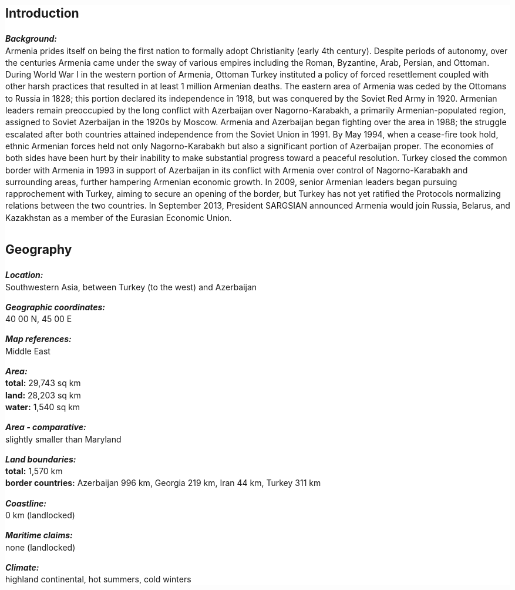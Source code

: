 
## Introduction

**_Background:_**   
Armenia prides itself on being the first nation to formally adopt Christianity (early 4th century). Despite periods of autonomy, over the centuries Armenia came under the sway of various empires including the Roman, Byzantine, Arab, Persian, and Ottoman. During World War I in the western portion of Armenia, Ottoman Turkey instituted a policy of forced resettlement coupled with other harsh practices that resulted in at least 1 million Armenian deaths. The eastern area of Armenia was ceded by the Ottomans to Russia in 1828; this portion declared its independence in 1918, but was conquered by the Soviet Red Army in 1920. Armenian leaders remain preoccupied by the long conflict with Azerbaijan over Nagorno-Karabakh, a primarily Armenian-populated region, assigned to Soviet Azerbaijan in the 1920s by Moscow. Armenia and Azerbaijan began fighting over the area in 1988; the struggle escalated after both countries attained independence from the Soviet Union in 1991. By May 1994, when a cease-fire took hold, ethnic Armenian forces held not only Nagorno-Karabakh but also a significant portion of Azerbaijan proper. The economies of both sides have been hurt by their inability to make substantial progress toward a peaceful resolution. Turkey closed the common border with Armenia in 1993 in support of Azerbaijan in its conflict with Armenia over control of Nagorno-Karabakh and surrounding areas, further hampering Armenian economic growth. In 2009, senior Armenian leaders began pursuing rapprochement with Turkey, aiming to secure an opening of the border, but Turkey has not yet ratified the Protocols normalizing relations between the two countries. In September 2013, President SARGSIAN announced Armenia would join Russia, Belarus, and Kazakhstan as a member of the Eurasian Economic Union.


## Geography

**_Location:_**   
Southwestern Asia, between Turkey (to the west) and Azerbaijan

**_Geographic coordinates:_**   
40 00 N, 45 00 E

**_Map references:_**   
Middle East

**_Area:_**   
**total:** 29,743 sq km   
**land:** 28,203 sq km   
**water:** 1,540 sq km

**_Area - comparative:_**   
slightly smaller than Maryland

**_Land boundaries:_**   
**total:** 1,570 km   
**border countries:** Azerbaijan 996 km, Georgia 219 km, Iran 44 km, Turkey 311 km

**_Coastline:_**   
0 km (landlocked)

**_Maritime claims:_**   
none (landlocked)

**_Climate:_**   
highland continental, hot summers, cold winters
